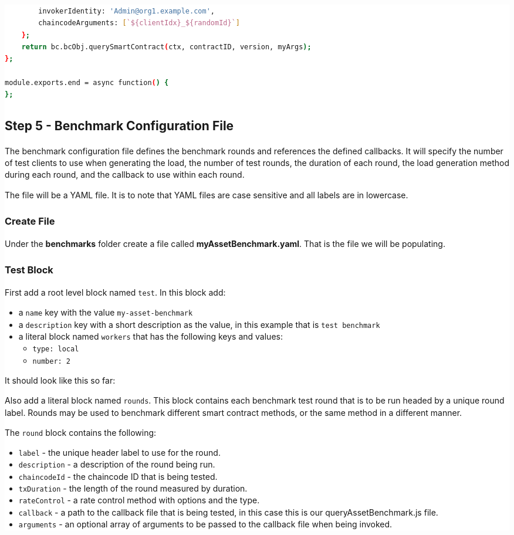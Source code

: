 ```bash
        invokerIdentity: 'Admin@org1.example.com',
        chaincodeArguments: [`${clientIdx}_${randomId}`]
    };
    return bc.bcObj.querySmartContract(ctx, contractID, version, myArgs);
};

module.exports.end = async function() {
};
```

## Step 5 - Benchmark Configuration File

The benchmark configuration file defines the benchmark rounds and references the defined callbacks. It will specify the number of test clients to use when generating the load, the number of test rounds, the duration of each round, the load generation method during each round, and the callback to use within each round. 

The file will be a YAML file. It is to note that YAML files are case sensitive and all labels are in lowercase. 
### Create File

Under the **benchmarks** folder create a file called **myAssetBenchmark.yaml**. That is the file we will be populating.

### Test Block

First add a root level block named `test`. In this block add:

- a `name` key with the value `my-asset-benchmark`
- a `description` key with a short description as the value, in this example that is `test benchmark`
- a literal block named `workers` that has the following keys and values:
    - `type: local`
    - `number: 2`

It should look like this so far: 

Also add a literal block named `rounds`. This block contains each benchmark test round that is to be run headed by a unique round label. Rounds may be used to benchmark different smart contract methods, or the same method in a different manner. 

The `round` block contains the following: 

- `label` - the unique header label to use for the round.
- `description` - a description of the round being run.
- `chaincodeId` - the chaincode ID that is being tested. 
- `txDuration` - the length of the round measured by duration. 
- `rateControl` - a rate control method with options and the type. 
- `callback` - a path to the callback file that is being tested, in this case this is our queryAssetBenchmark.js file. 
- `arguments` - an optional array of arguments to be passed to the callback file when being invoked. 
